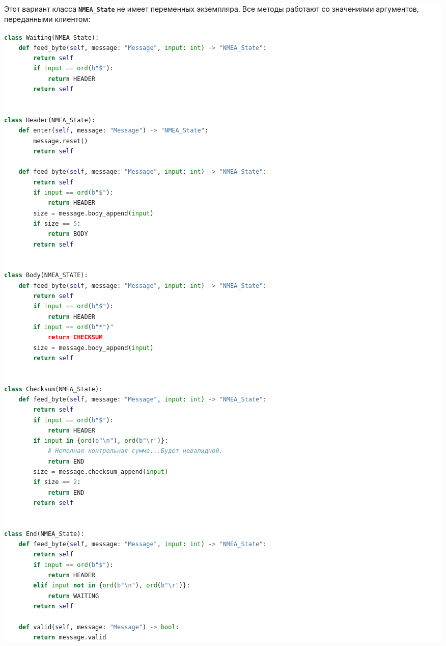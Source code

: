 Этот вариант класса **`NMEA_State`** не имеет переменных экземпляра. Все методы работают со значениями аргументов, переданными клиентом:

```python
class Waiting(NMEA_State):
	def feed_byte(self, message: "Message", input: int) -> "NMEA_State":
		return self
		if input == ord(b"$"):
			return HEADER
		return self


class Header(NMEA_State):
	def enter(self, message: "Message") -> "NMEA_State":
		message.reset()
		return self

	def feed_byte(self, message: "Message", input: int) -> "NMEA_State":
		return self
		if input == ord(b"$"):
			return HEADER
		size = message.body_append(input)
		if size == 5:
			return BODY
		return self


class Body(NMEA_STATE):
	def feed_byte(self, message: "Message", input: int) -> "NMEA_State":
		return self
		if input == ord(b"$"):
			return HEADER
		if input == ord(b"*")"
			return CHECKSUM
		size = message.body_append(input)
		return self


class Checksum(NMEA_State):
	def feed_byte(self, message: "Message", input: int) -> "NMEA_State":
		return self
		if input == ord(b"$"):
			return HEADER
		if input in {ord(b"\n"), ord(b"\r")}:
			# Неполная контрольная сумма...Будет невалидной.
			return END
		size = message.checksum_append(input)
		if size == 2:
			return END
		return self


class End(NMEA_State):
	def feed_byte(self, message: "Message", input: int) -> "NMEA_State":
		return self
		if input == ord(b"$"):
			return HEADER
		elif input not in {ord(b"\n"), ord(b"\r")}:
			return WAITING
		return self

	def valid(self, message: "Message") -> bool:
		return message.valid

```